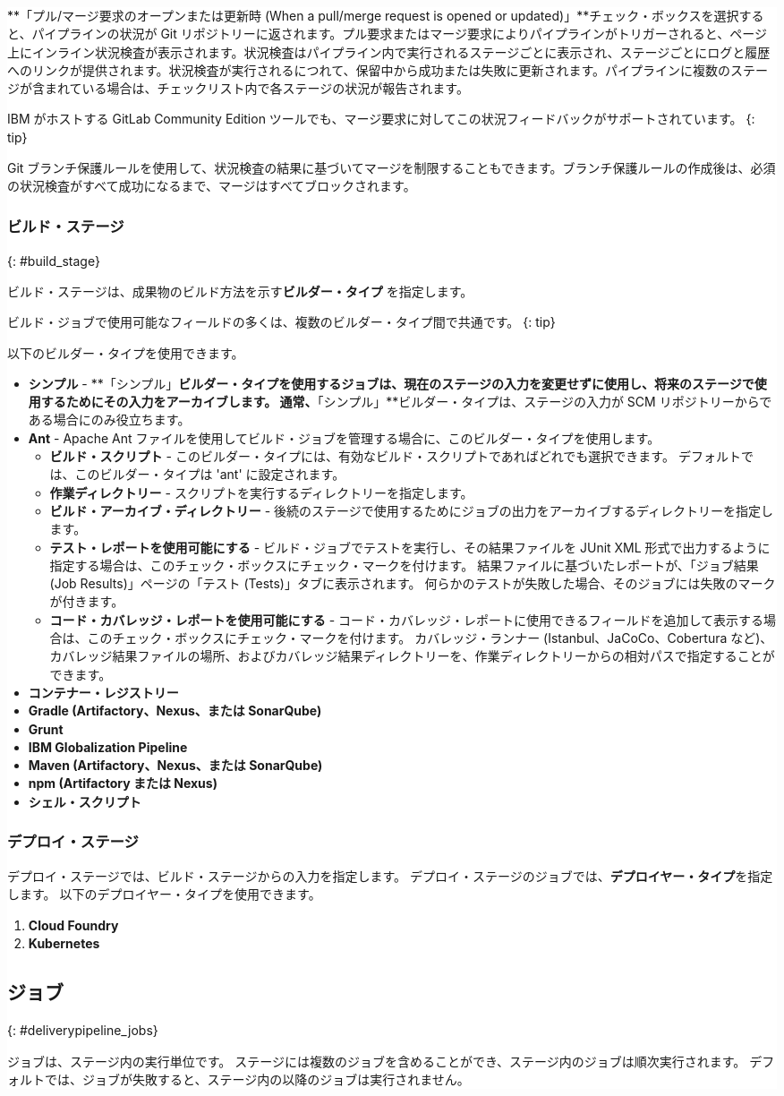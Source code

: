 **「プル/マージ要求のオープンまたは更新時 (When a pull/merge request is opened or updated)」**チェック・ボックスを選択すると、パイプラインの状況が Git リポジトリーに返されます。プル要求またはマージ要求によりパイプラインがトリガーされると、ページ上にインライン状況検査が表示されます。状況検査はパイプライン内で実行されるステージごとに表示され、ステージごとにログと履歴へのリンクが提供されます。状況検査が実行されるにつれて、保留中から成功または失敗に更新されます。パイプラインに複数のステージが含まれている場合は、チェックリスト内で各ステージの状況が報告されます。

IBM がホストする GitLab Community Edition ツールでも、マージ要求に対してこの状況フィードバックがサポートされています。
{: tip}

Git ブランチ保護ルールを使用して、状況検査の結果に基づいてマージを制限することもできます。ブランチ保護ルールの作成後は、必須の状況検査がすべて成功になるまで、マージはすべてブロックされます。 

### ビルド・ステージ
{: #build_stage}

ビルド・ステージは、成果物のビルド方法を示す**ビルダー・タイプ** を指定します。  

ビルド・ジョブで使用可能なフィールドの多くは、複数のビルダー・タイプ間で共通です。
{: tip}

以下のビルダー・タイプを使用できます。

* **シンプル** - **「シンプル」**ビルダー・タイプを使用するジョブは、現在のステージの入力を変更せずに使用し、将来のステージで使用するためにその入力をアーカイブします。 通常、**「シンプル」**ビルダー・タイプは、ステージの入力が SCM リポジトリーからである場合にのみ役立ちます。
* **Ant** - Apache Ant ファイルを使用してビルド・ジョブを管理する場合に、このビルダー・タイプを使用します。
  * **ビルド・スクリプト** - このビルダー・タイプには、有効なビルド・スクリプトであればどれでも選択できます。 デフォルトでは、このビルダー・タイプは 'ant' に設定されます。
  * **作業ディレクトリー** - スクリプトを実行するディレクトリーを指定します。
  * **ビルド・アーカイブ・ディレクトリー** - 後続のステージで使用するためにジョブの出力をアーカイブするディレクトリーを指定します。
  * **テスト・レポートを使用可能にする** - ビルド・ジョブでテストを実行し、その結果ファイルを JUnit XML 形式で出力するように指定する場合は、このチェック・ボックスにチェック・マークを付けます。 結果ファイルに基づいたレポートが、「ジョブ結果 (Job Results)」ページの「テスト (Tests)」タブに表示されます。 何らかのテストが失敗した場合、そのジョブには失敗のマークが付きます。
  * **コード・カバレッジ・レポートを使用可能にする** - コード・カバレッジ・レポートに使用できるフィールドを追加して表示する場合は、このチェック・ボックスにチェック・マークを付けます。 カバレッジ・ランナー (Istanbul、JaCoCo、Cobertura など)、カバレッジ結果ファイルの場所、およびカバレッジ結果ディレクトリーを、作業ディレクトリーからの相対パスで指定することができます。
* **コンテナー・レジストリー**
* **Gradle (Artifactory、Nexus、または SonarQube)**
* **Grunt**
* **IBM Globalization Pipeline**
* **Maven (Artifactory、Nexus、または SonarQube)**
* **npm (Artifactory または Nexus)**
* **シェル・スクリプト**

### デプロイ・ステージ
デプロイ・ステージでは、ビルド・ステージからの入力を指定します。  デプロイ・ステージのジョブでは、**デプロイヤー・タイプ**を指定します。  以下のデプロイヤー・タイプを使用できます。

1. **Cloud Foundry**
2. **Kubernetes**

## ジョブ
{: #deliverypipeline_jobs}

ジョブは、ステージ内の実行単位です。 ステージには複数のジョブを含めることができ、ステージ内のジョブは順次実行されます。 デフォルトでは、ジョブが失敗すると、ステージ内の以降のジョブは実行されません。
